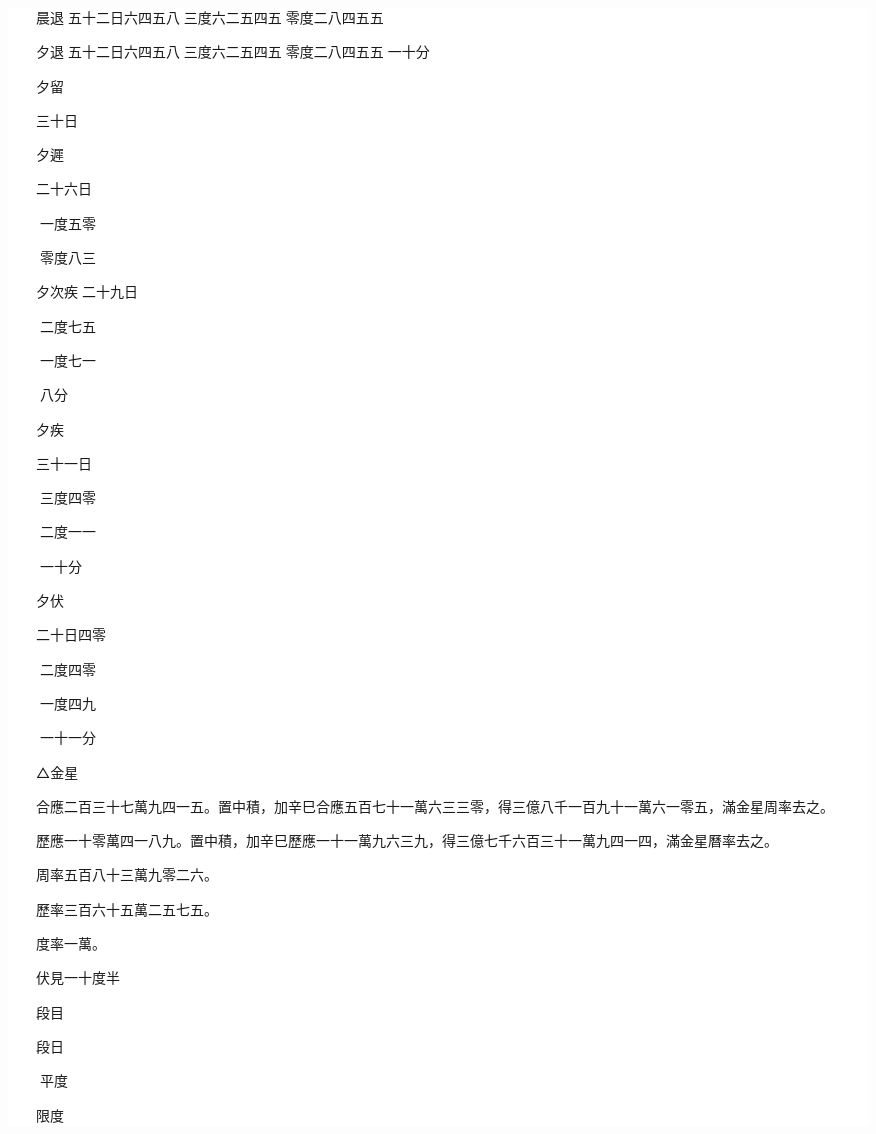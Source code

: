　　晨退 五十二日六四五八 三度六二五四五 零度二八四五五

　　夕退 五十二日六四五八 三度六二五四五 零度二八四五五 一十分

　　夕留

　　三十日

　　夕遲

　　二十六日

　　 一度五零

　　 零度八三

　　夕次疾 二十九日

　　 二度七五

　　 一度七一

　　 八分

　　夕疾

　　三十一日

　　 三度四零

　　 二度一一

　　 一十分

　　夕伏

　　二十日四零

　　 二度四零

　　 一度四九

　　 一十一分

　　△金星

　　合應二百三十七萬九四一五。置中積，加辛巳合應五百七十一萬六三三零，得三億八千一百九十一萬六一零五，滿金星周率去之。

　　歷應一十零萬四一八九。置中積，加辛巳歷應一十一萬九六三九，得三億七千六百三十一萬九四一四，滿金星曆率去之。

　　周率五百八十三萬九零二六。

　　歷率三百六十五萬二五七五。

　　度率一萬。

　　伏見一十度半

　　段目

　　段日

　　 平度

　　限度
